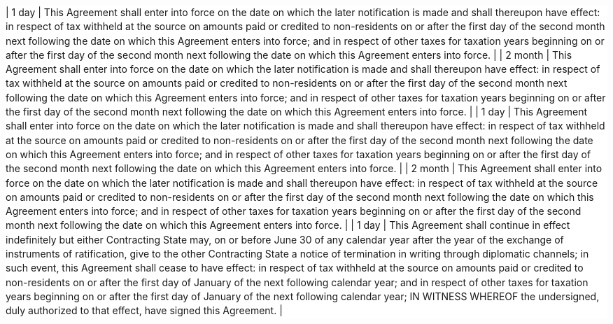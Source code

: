 | 1 day      | This Agreement shall enter into force on the date on which the later notification is made and shall thereupon have effect: in respect of tax withheld at the source on amounts paid or credited to non-residents on or after the first day of the second month next following the date on which this Agreement enters into force; and in respect of other taxes for taxation years beginning on or after the first day of the second month next following the date on which this Agreement enters into force.                                                                                                                                                                                                                                                                                                                                                                                                                                                                                                                                                                                                                                                                                                      |
| 2 month    | This Agreement shall enter into force on the date on which the later notification is made and shall thereupon have effect: in respect of tax withheld at the source on amounts paid or credited to non-residents on or after the first day of the second month next following the date on which this Agreement enters into force; and in respect of other taxes for taxation years beginning on or after the first day of the second month next following the date on which this Agreement enters into force.                                                                                                                                                                                                                                                                                                                                                                                                                                                                                                                                                                                                                                                                                                      |
| 1 day      | This Agreement shall enter into force on the date on which the later notification is made and shall thereupon have effect: in respect of tax withheld at the source on amounts paid or credited to non-residents on or after the first day of the second month next following the date on which this Agreement enters into force; and in respect of other taxes for taxation years beginning on or after the first day of the second month next following the date on which this Agreement enters into force.                                                                                                                                                                                                                                                                                                                                                                                                                                                                                                                                                                                                                                                                                                      |
| 2 month    | This Agreement shall enter into force on the date on which the later notification is made and shall thereupon have effect: in respect of tax withheld at the source on amounts paid or credited to non-residents on or after the first day of the second month next following the date on which this Agreement enters into force; and in respect of other taxes for taxation years beginning on or after the first day of the second month next following the date on which this Agreement enters into force.                                                                                                                                                                                                                                                                                                                                                                                                                                                                                                                                                                                                                                                                                                      |
| 1 day      | This Agreement shall continue in effect indefinitely but either Contracting State may, on or before June 30 of any calendar year after the year of the exchange of instruments of ratification, give to the other Contracting State a notice of termination in writing through diplomatic channels; in such event, this Agreement shall cease to have effect: in respect of tax withheld at the source on amounts paid or credited to non-residents on or after the first day of January of the next following calendar year; and in respect of other taxes for taxation years beginning on or after the first day of January of the next following calendar year; IN WITNESS WHEREOF the undersigned, duly authorized to that effect, have signed this Agreement.                                                                                                                                                                                                                                                                                                                                                                                                                                                 |